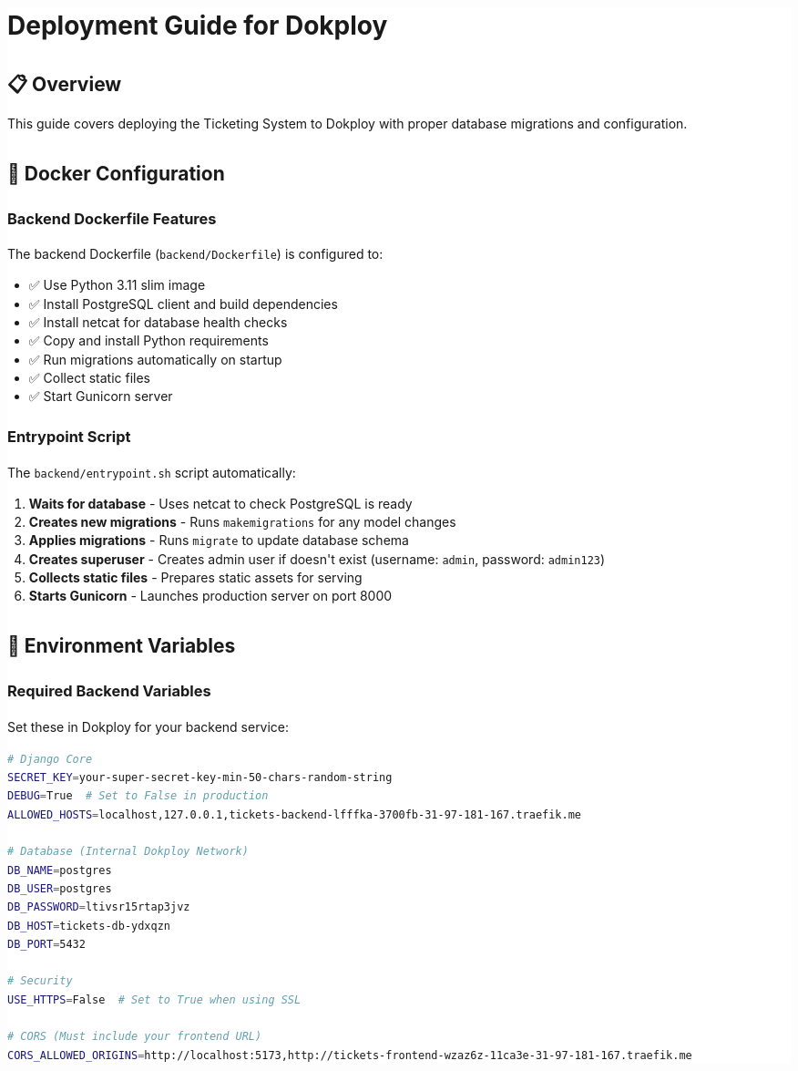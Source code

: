 # Deployment Guide for Dokploy

## 📋 Overview

This guide covers deploying the Ticketing System to Dokploy with proper database migrations and configuration.

## 🐳 Docker Configuration

### Backend Dockerfile Features

The backend Dockerfile (`backend/Dockerfile`) is configured to:

- ✅ Use Python 3.11 slim image
- ✅ Install PostgreSQL client and build dependencies
- ✅ Install netcat for database health checks
- ✅ Copy and install Python requirements
- ✅ Run migrations automatically on startup
- ✅ Collect static files
- ✅ Start Gunicorn server

### Entrypoint Script

The `backend/entrypoint.sh` script automatically:

1. **Waits for database** - Uses netcat to check PostgreSQL is ready
2. **Creates new migrations** - Runs `makemigrations` for any model changes
3. **Applies migrations** - Runs `migrate` to update database schema
4. **Creates superuser** - Creates admin user if doesn't exist (username: `admin`, password: `admin123`)
5. **Collects static files** - Prepares static assets for serving
6. **Starts Gunicorn** - Launches production server on port 8000

## 🔧 Environment Variables

### Required Backend Variables

Set these in Dokploy for your backend service:

```bash
# Django Core
SECRET_KEY=your-super-secret-key-min-50-chars-random-string
DEBUG=True  # Set to False in production
ALLOWED_HOSTS=localhost,127.0.0.1,tickets-backend-lfffka-3700fb-31-97-181-167.traefik.me

# Database (Internal Dokploy Network)
DB_NAME=postgres
DB_USER=postgres
DB_PASSWORD=ltivsr15rtap3jvz
DB_HOST=tickets-db-ydxqzn
DB_PORT=5432

# Security
USE_HTTPS=False  # Set to True when using SSL

# CORS (Must include your frontend URL)
CORS_ALLOWED_ORIGINS=http://localhost:5173,http://tickets-frontend-wzaz6z-11ca3e-31-97-181-167.traefik.me
```
